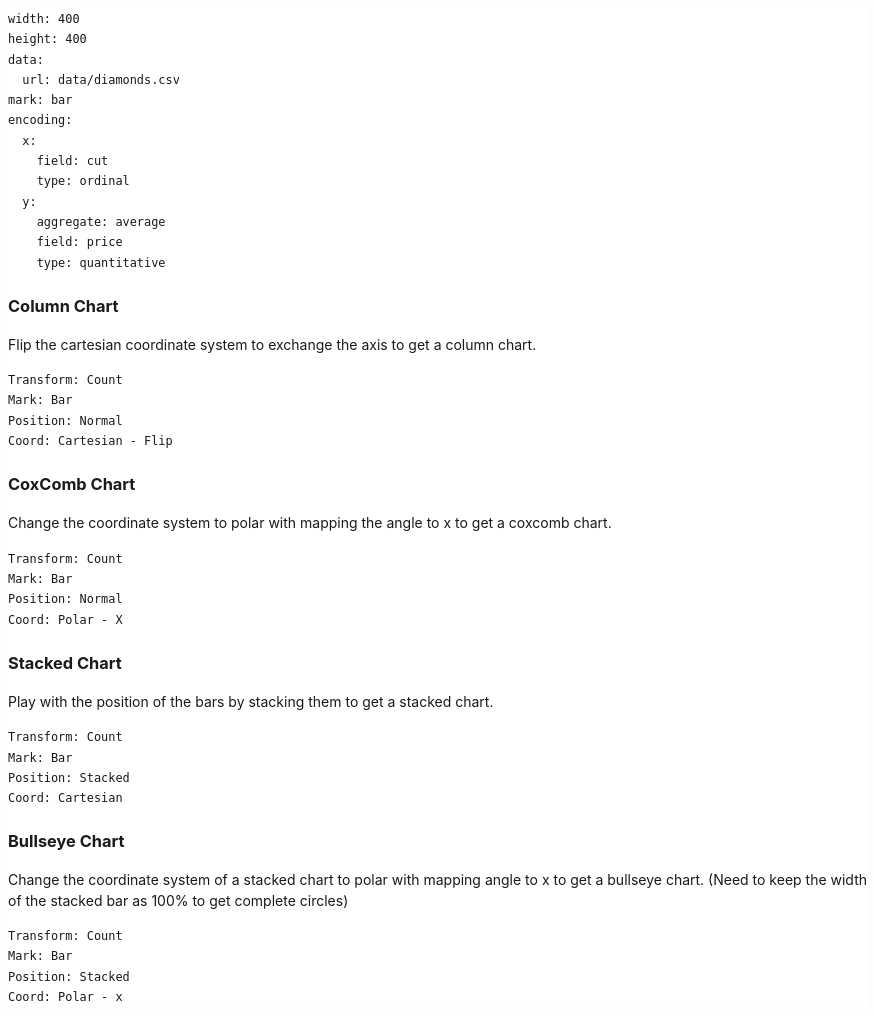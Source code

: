 
```vis
width: 400
height: 400
data:
  url: data/diamonds.csv
mark: bar
encoding:
  x:
    field: cut
    type: ordinal
  y:
    aggregate: average
    field: price
    type: quantitative
```


### Column Chart
Flip the cartesian coordinate system to exchange the axis to get a column chart.


    Transform: Count
    Mark: Bar
    Position: Normal  
    Coord: Cartesian - Flip


### CoxComb Chart
Change the coordinate system to polar with mapping the angle to x to get a coxcomb chart.

    Transform: Count
    Mark: Bar   
    Position: Normal  
    Coord: Polar - X


### Stacked Chart
Play with the position of the bars by stacking them to get a stacked chart.

    Transform: Count
    Mark: Bar   
    Position: Stacked  
    Coord: Cartesian


### Bullseye Chart
Change the coordinate system of a stacked chart to polar with mapping angle to x to get a bullseye chart. (Need to keep the width of the stacked bar as 100% to get complete circles)

    Transform: Count
    Mark: Bar   
    Position: Stacked  
    Coord: Polar - x
